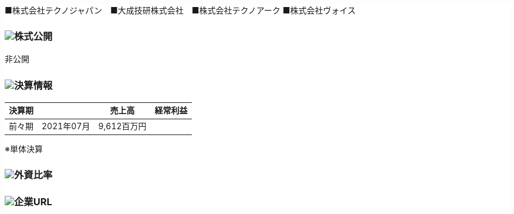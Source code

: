 ■株式会社テクノジャパン　■大成技研株式会社　■株式会社テクノアーク ■株式会社ヴォイス

### ![](https://mypage.r-agent.com/_next/static/media/chart.007bfb75.svg)株式公開

非公開

### ![](https://mypage.r-agent.com/_next/static/media/graph.0c713b91.svg)決算情報

|決算期|   |売上高|経常利益|
|---|---|---|---|
|前々期|2021年07月|9,612百万円||

※単体決算

### ![](https://mypage.r-agent.com/_next/static/media/pie-chart.2225a4fb.svg)外資比率

### ![](https://mypage.r-agent.com/_next/static/media/url-company.bf923580.svg)企業URL